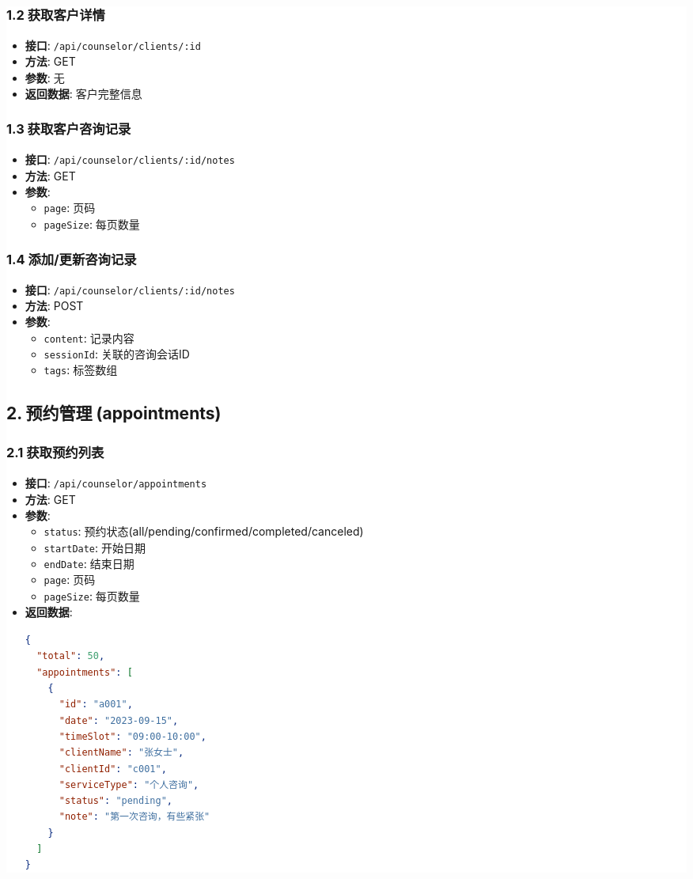 ### 1.2 获取客户详情
- **接口**: `/api/counselor/clients/:id`
- **方法**: GET
- **参数**: 无
- **返回数据**: 客户完整信息

### 1.3 获取客户咨询记录
- **接口**: `/api/counselor/clients/:id/notes`
- **方法**: GET
- **参数**:
  - `page`: 页码
  - `pageSize`: 每页数量

### 1.4 添加/更新咨询记录
- **接口**: `/api/counselor/clients/:id/notes`
- **方法**: POST
- **参数**:
  - `content`: 记录内容
  - `sessionId`: 关联的咨询会话ID
  - `tags`: 标签数组

## 2. 预约管理 (appointments)

### 2.1 获取预约列表
- **接口**: `/api/counselor/appointments`
- **方法**: GET
- **参数**:
  - `status`: 预约状态(all/pending/confirmed/completed/canceled)
  - `startDate`: 开始日期
  - `endDate`: 结束日期
  - `page`: 页码
  - `pageSize`: 每页数量
- **返回数据**:
  ```json
  {
    "total": 50,
    "appointments": [
      {
        "id": "a001",
        "date": "2023-09-15",
        "timeSlot": "09:00-10:00",
        "clientName": "张女士",
        "clientId": "c001",
        "serviceType": "个人咨询",
        "status": "pending",
        "note": "第一次咨询，有些紧张"
      }
    ]
  }
  ```
